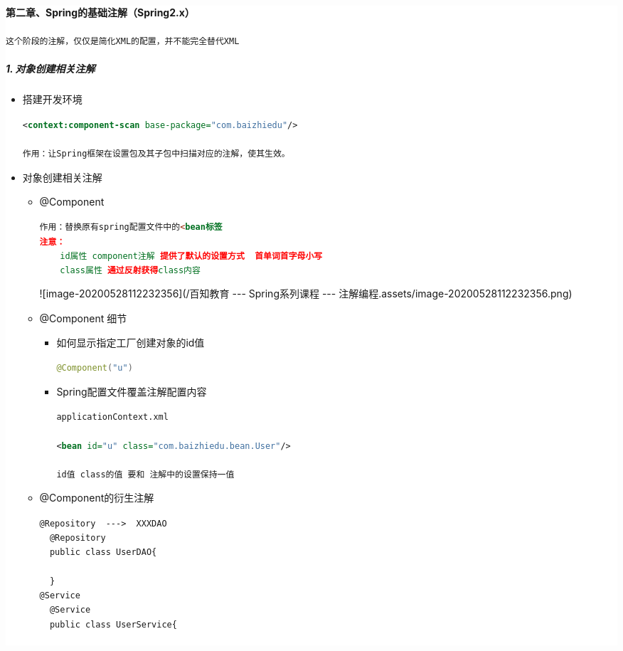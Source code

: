 #### 第二章、Spring的基础注解（Spring2.x）

~~~xml
这个阶段的注解，仅仅是简化XML的配置，并不能完全替代XML
~~~

##### 1. 对象创建相关注解

- 搭建开发环境

  ```xml
  <context:component-scan base-package="com.baizhiedu"/>
  
  作用：让Spring框架在设置包及其子包中扫描对应的注解，使其生效。
  ```

- 对象创建相关注解

  - @Component

    ~~~markdown
    作用：替换原有spring配置文件中的<bean标签 
    注意：
        id属性 component注解 提供了默认的设置方式  首单词首字母小写
        class属性 通过反射获得class内容 
    ~~~

    ![image-20200528112232356](/百知教育 --- Spring系列课程 --- 注解编程.assets/image-20200528112232356.png)

  - @Component 细节

    - 如何显示指定工厂创建对象的id值

      ```java
      @Component("u")
      ```

    - Spring配置文件覆盖注解配置内容

      ```xml
      applicationContext.xml
      
      <bean id="u" class="com.baizhiedu.bean.User"/>
      
      id值 class的值 要和 注解中的设置保持一值 
      ```

  - @Component的衍生注解

    ```markdown
    @Repository  --->  XXXDAO
      @Repository
      public class UserDAO{
      
      }
    @Service
      @Service
      public class UserService{
      
